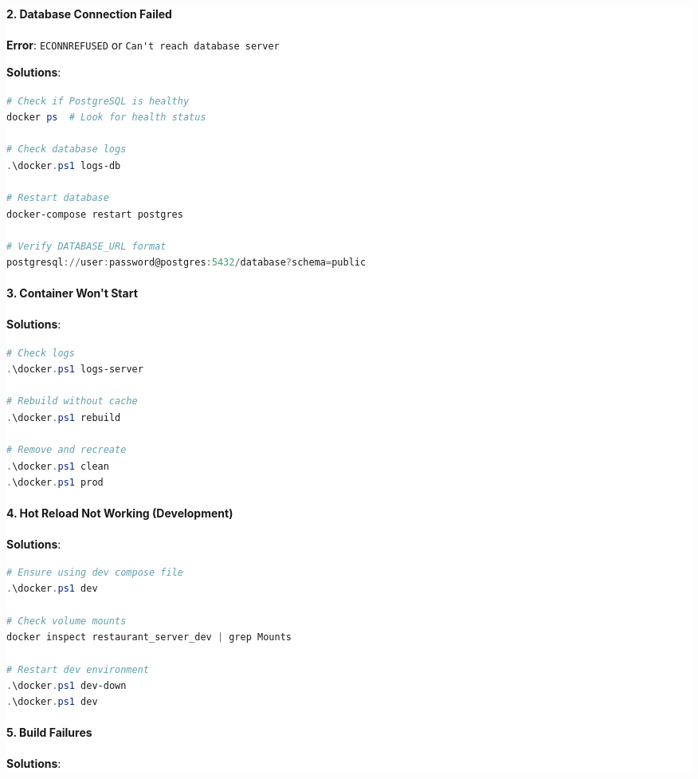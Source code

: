 #### 2. Database Connection Failed

**Error**: `ECONNREFUSED` or `Can't reach database server`

**Solutions**:

```powershell
# Check if PostgreSQL is healthy
docker ps  # Look for health status

# Check database logs
.\docker.ps1 logs-db

# Restart database
docker-compose restart postgres

# Verify DATABASE_URL format
postgresql://user:password@postgres:5432/database?schema=public
```

#### 3. Container Won't Start

**Solutions**:

```powershell
# Check logs
.\docker.ps1 logs-server

# Rebuild without cache
.\docker.ps1 rebuild

# Remove and recreate
.\docker.ps1 clean
.\docker.ps1 prod
```

#### 4. Hot Reload Not Working (Development)

**Solutions**:

```powershell
# Ensure using dev compose file
.\docker.ps1 dev

# Check volume mounts
docker inspect restaurant_server_dev | grep Mounts

# Restart dev environment
.\docker.ps1 dev-down
.\docker.ps1 dev
```

#### 5. Build Failures

**Solutions**:
